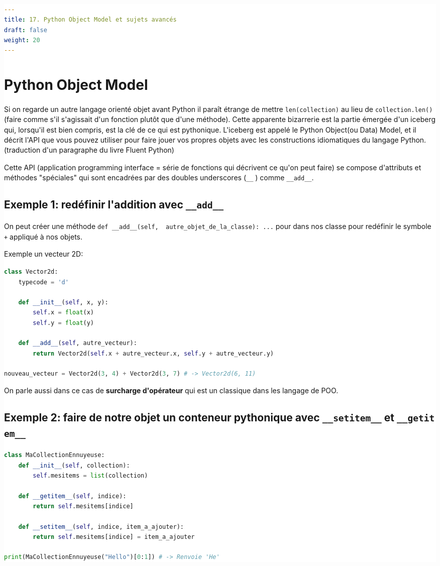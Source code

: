 ```yaml
---
title: 17. Python Object Model et sujets avancés
draft: false
weight: 20
---
```



# Python Object Model 

Si on regarde un autre langage orienté objet avant Python il paraît étrange de mettre `len(collection)` au lieu de `collection.len()` (faire comme s'il s'agissait d'un fonction plutôt que d'une méthode). Cette apparente bizarrerie est la partie émergée d'un iceberg qui, lorsqu'il est bien compris, est la clé de ce qui est pythonique. L'iceberg est appelé le Python Object(ou Data) Model, et il décrit l'API que vous pouvez utiliser pour faire jouer vos propres objets avec les constructions idiomatiques du langage Python. (traduction d'un paragraphe du livre Fluent Python)

Cette API (application programming interface = série de fonctions qui décrivent ce qu'on peut faire) se compose d'attributs et méthodes "spéciales" qui sont encadrées par des doubles underscores (`__` ) comme `__add__`.

## Exemple 1: redéfinir l'addition avec `__add__`

On peut créer une méthode `def __add__(self,  autre_objet_de_la_classe): ...` pour dans nos classe pour redéfinir le symbole `+` appliqué à nos objets.

Exemple un vecteur 2D:

```python
class Vector2d:
    typecode = 'd'

    def __init__(self, x, y):
        self.x = float(x)
        self.y = float(y)

    def __add__(self, autre_vecteur):
        return Vector2d(self.x + autre_vecteur.x, self.y + autre_vecteur.y)

nouveau_vecteur = Vector2d(3, 4) + Vector2d(3, 7) # -> Vector2d(6, 11)
```

On parle aussi dans ce cas de **surcharge d'opérateur** qui est un classique dans les langage de POO.


## Exemple 2: faire de notre objet un conteneur pythonique avec `__setitem__` et `__getitem__`

```python
class MaCollectionEnnuyeuse:
    def __init__(self, collection):
        self.mesitems = list(collection)

    def __getitem__(self, indice):
        return self.mesitems[indice] 

    def __setitem__(self, indice, item_a_ajouter):
        return self.mesitems[indice] = item_a_ajouter

print(MaCollectionEnnuyeuse("Hello")[0:1]) # -> Renvoie 'He'
```
